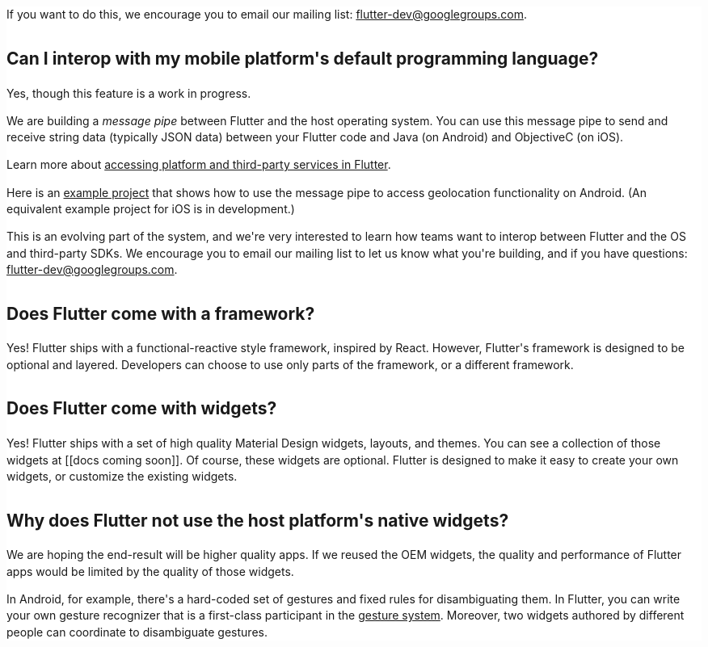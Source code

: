 If you want to do this, we encourage you to email our
mailing list:
[flutter-dev@googlegroups.com](mailto:flutter-dev@googlegroups.com).

## Can I interop with my mobile platform's default programming language?

Yes, though this feature is a work in progress.

We are building a _message pipe_ between Flutter and the host
operating system. You can use this message pipe to send and receive
string data (typically JSON data) between your Flutter code 
and Java (on Android) and ObjectiveC (on iOS).

Learn more about
[accessing platform and third-party services in Flutter](/platform-services/).

Here is an
[example project](https://github.com/flutter/flutter/tree/master/examples/hello_services)
that shows how to use the message pipe to access geolocation functionality
on Android. (An equivalent example project for iOS is in development.)

This is an evolving part of the system, and we're very interested
to learn how teams want to interop between
Flutter and the OS and third-party SDKs. We encourage you to email our
mailing list to let us know what you're building, and if you have
questions:
[flutter-dev@googlegroups.com](mailto:flutter-dev@googlegroups.com).

## Does Flutter come with a framework?

Yes! Flutter ships with a functional-reactive style framework, inspired by
React. However, Flutter's framework is designed to be optional and layered.
Developers can choose to use only parts of the framework, or a different
framework.

## Does Flutter come with widgets?

Yes! Flutter ships with a set of high quality Material Design widgets, layouts,
and themes. You can see a collection of those widgets at [[docs coming soon]]. Of
course, these widgets are optional. Flutter is designed to make it easy to
create your own widgets, or customize the existing widgets.

## Why does Flutter not use the host platform's native widgets?

We are hoping the end-result will be higher quality apps. If we reused
the OEM widgets, the quality and performance of Flutter apps would be
limited by the quality of those widgets.

In Android, for example, there's a hard-coded set of gestures and fixed
rules for disambiguating them. In Flutter, you can write your
own gesture recognizer that is a first-class participant in the
[gesture system](/gestures/). Moreover, two widgets
authored by different people can coordinate to disambiguate gestures.
